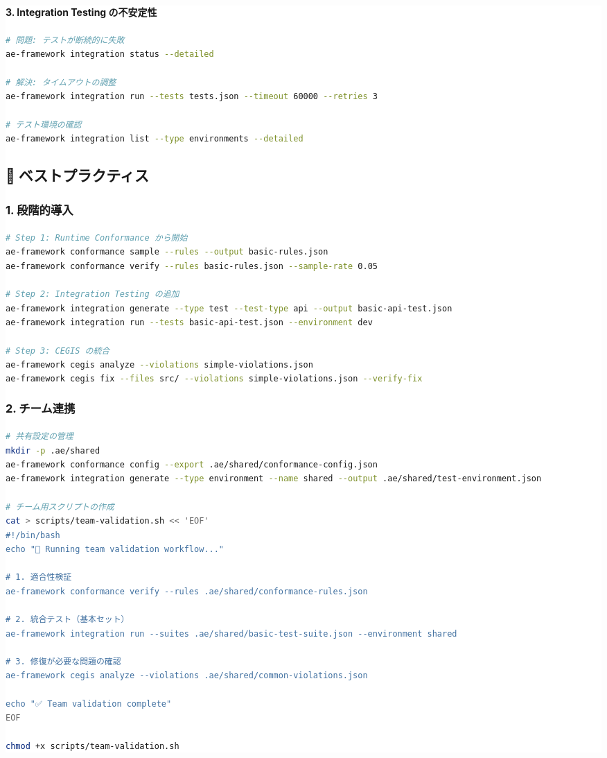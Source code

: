 #### 3. Integration Testing の不安定性

```bash
# 問題: テストが断続的に失敗
ae-framework integration status --detailed

# 解決: タイムアウトの調整
ae-framework integration run --tests tests.json --timeout 60000 --retries 3

# テスト環境の確認
ae-framework integration list --type environments --detailed
```

## 🎯 ベストプラクティス

### 1. 段階的導入

```bash
# Step 1: Runtime Conformance から開始
ae-framework conformance sample --rules --output basic-rules.json
ae-framework conformance verify --rules basic-rules.json --sample-rate 0.05

# Step 2: Integration Testing の追加
ae-framework integration generate --type test --test-type api --output basic-api-test.json
ae-framework integration run --tests basic-api-test.json --environment dev

# Step 3: CEGIS の統合
ae-framework cegis analyze --violations simple-violations.json
ae-framework cegis fix --files src/ --violations simple-violations.json --verify-fix
```

### 2. チーム連携

```bash
# 共有設定の管理
mkdir -p .ae/shared
ae-framework conformance config --export .ae/shared/conformance-config.json
ae-framework integration generate --type environment --name shared --output .ae/shared/test-environment.json

# チーム用スクリプトの作成
cat > scripts/team-validation.sh << 'EOF'
#!/bin/bash
echo "🚀 Running team validation workflow..."

# 1. 適合性検証
ae-framework conformance verify --rules .ae/shared/conformance-rules.json

# 2. 統合テスト（基本セット）
ae-framework integration run --suites .ae/shared/basic-test-suite.json --environment shared

# 3. 修復が必要な問題の確認
ae-framework cegis analyze --violations .ae/shared/common-violations.json

echo "✅ Team validation complete"
EOF

chmod +x scripts/team-validation.sh
```

